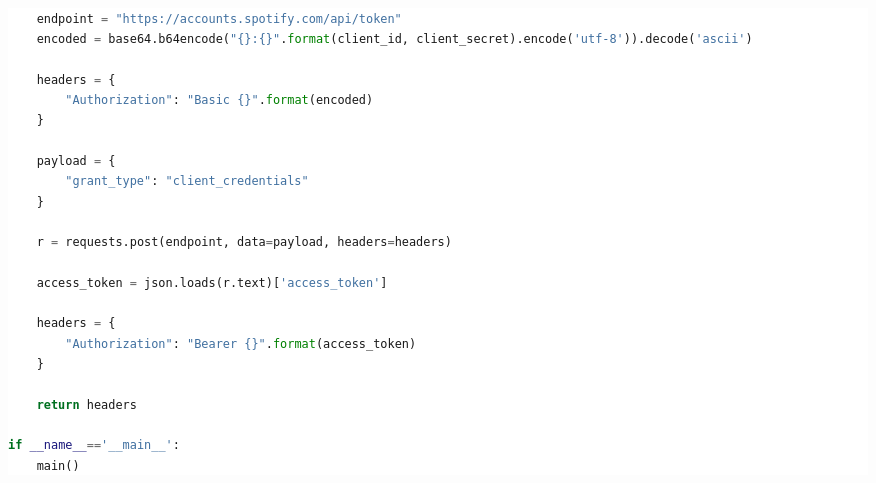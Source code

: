 ```py
    endpoint = "https://accounts.spotify.com/api/token"
    encoded = base64.b64encode("{}:{}".format(client_id, client_secret).encode('utf-8')).decode('ascii')

    headers = {
        "Authorization": "Basic {}".format(encoded)
    }

    payload = {
        "grant_type": "client_credentials"
    }

    r = requests.post(endpoint, data=payload, headers=headers)

    access_token = json.loads(r.text)['access_token']

    headers = {
        "Authorization": "Bearer {}".format(access_token)
    }

    return headers

if __name__=='__main__':
    main()

```